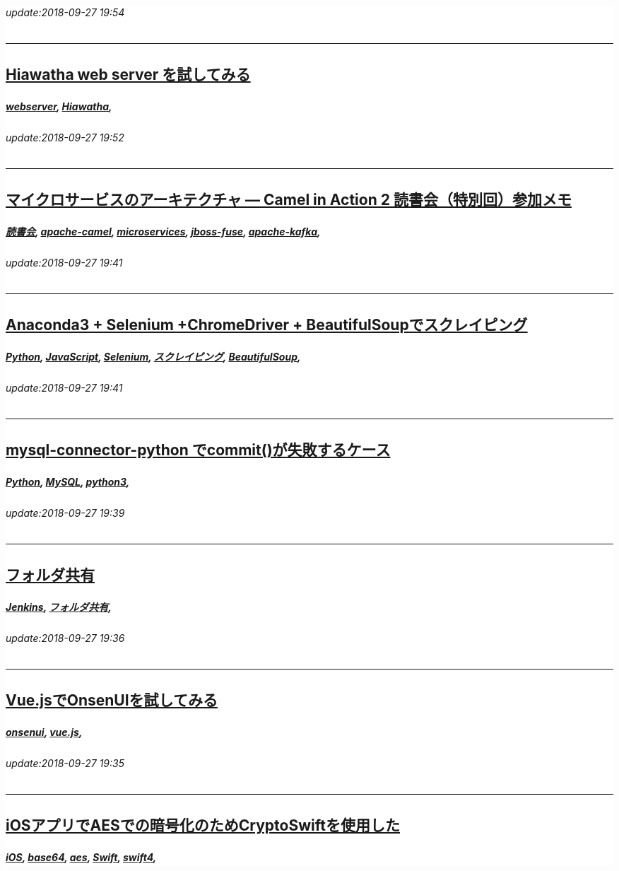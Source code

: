 ###### update:2018-09-27 19:54
---
## [ Hiawatha web server を試してみる](https://qiita.com/inukai-norio/items/737d070fd106e1e548ca)
##### [webserver](https://qiita.com/tags/webserver), [Hiawatha](https://qiita.com/tags/Hiawatha), 
###### update:2018-09-27 19:52
---
## [マイクロサービスのアーキテクチャ ― Camel in Action 2 読書会（特別回）参加メモ](https://qiita.com/tadayosi/items/ae8e0315058bda1cf03d)
##### [読書会](https://qiita.com/tags/読書会), [apache-camel](https://qiita.com/tags/apache-camel), [microservices](https://qiita.com/tags/microservices), [jboss-fuse](https://qiita.com/tags/jboss-fuse), [apache-kafka](https://qiita.com/tags/apache-kafka), 
###### update:2018-09-27 19:41
---
## [Anaconda3 + Selenium +ChromeDriver + BeautifulSoupでスクレイピング](https://qiita.com/DaisukePhoto/items/27cd0b95aee8769580b5)
##### [Python](https://qiita.com/tags/Python), [JavaScript](https://qiita.com/tags/JavaScript), [Selenium](https://qiita.com/tags/Selenium), [スクレイピング](https://qiita.com/tags/スクレイピング), [BeautifulSoup](https://qiita.com/tags/BeautifulSoup), 
###### update:2018-09-27 19:41
---
## [mysql-connector-python でcommit()が失敗するケース](https://qiita.com/skokado/items/caa31d3845df23bc0913)
##### [Python](https://qiita.com/tags/Python), [MySQL](https://qiita.com/tags/MySQL), [python3](https://qiita.com/tags/python3), 
###### update:2018-09-27 19:39
---
## [フォルダ共有](https://qiita.com/lusf/items/ae876325d46749cfbc35)
##### [Jenkins](https://qiita.com/tags/Jenkins), [フォルダ共有](https://qiita.com/tags/フォルダ共有), 
###### update:2018-09-27 19:36
---
## [Vue.jsでOnsenUIを試してみる](https://qiita.com/yasu_yyy/items/2ce4cb33f1a90bb663fe)
##### [onsenui](https://qiita.com/tags/onsenui), [vue.js](https://qiita.com/tags/vue.js), 
###### update:2018-09-27 19:35
---
## [iOSアプリでAESでの暗号化のためCryptoSwiftを使用した](https://qiita.com/ochim/items/4690cdc5e7fde9ad1b45)
##### [iOS](https://qiita.com/tags/iOS), [base64](https://qiita.com/tags/base64), [aes](https://qiita.com/tags/aes), [Swift](https://qiita.com/tags/Swift), [swift4](https://qiita.com/tags/swift4), 